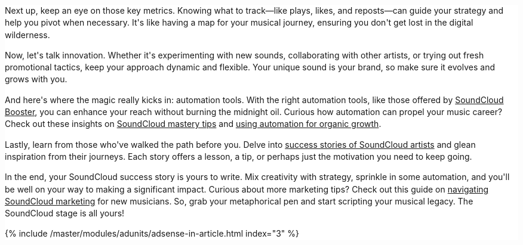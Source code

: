 Next up, keep an eye on those key metrics. Knowing what to track—like plays, likes, and reposts—can guide your strategy and help you pivot when necessary. It's like having a map for your musical journey, ensuring you don't get lost in the digital wilderness.

Now, let's talk innovation. Whether it's experimenting with new sounds, collaborating with other artists, or trying out fresh promotional tactics, keep your approach dynamic and flexible. Your unique sound is your brand, so make sure it evolves and grows with you.

And here's where the magic really kicks in: automation tools. With the right automation tools, like those offered by [SoundCloud Booster](https://soundcloudbooster.com), you can enhance your reach without burning the midnight oil. Curious how automation can propel your music career? Check out these insights on [SoundCloud mastery tips](https://soundcloudbooster.com/blog/soundcloud-mastery-tips-for-maximizing-your-music-s-reach) and [using automation for organic growth](https://soundcloudbooster.com/blog/mastering-soundcloud-how-to-use-automation-for-organic-growth).

Lastly, learn from those who've walked the path before you. Delve into [success stories of SoundCloud artists](https://soundcloudbooster.com/blog/soundcloud-success-can-automation-really-make-a-difference) and glean inspiration from their journeys. Each story offers a lesson, a tip, or perhaps just the motivation you need to keep going.

In the end, your SoundCloud success story is yours to write. Mix creativity with strategy, sprinkle in some automation, and you'll be well on your way to making a significant impact. Curious about more marketing tips? Check out this guide on [navigating SoundCloud marketing](https://soundcloudbooster.com/blog/navigating-soundcloud-marketing-tips-for-new-musicians) for new musicians. So, grab your metaphorical pen and start scripting your musical legacy. The SoundCloud stage is all yours!


{% include /master/modules/adunits/adsense-in-article.html index="3" %}